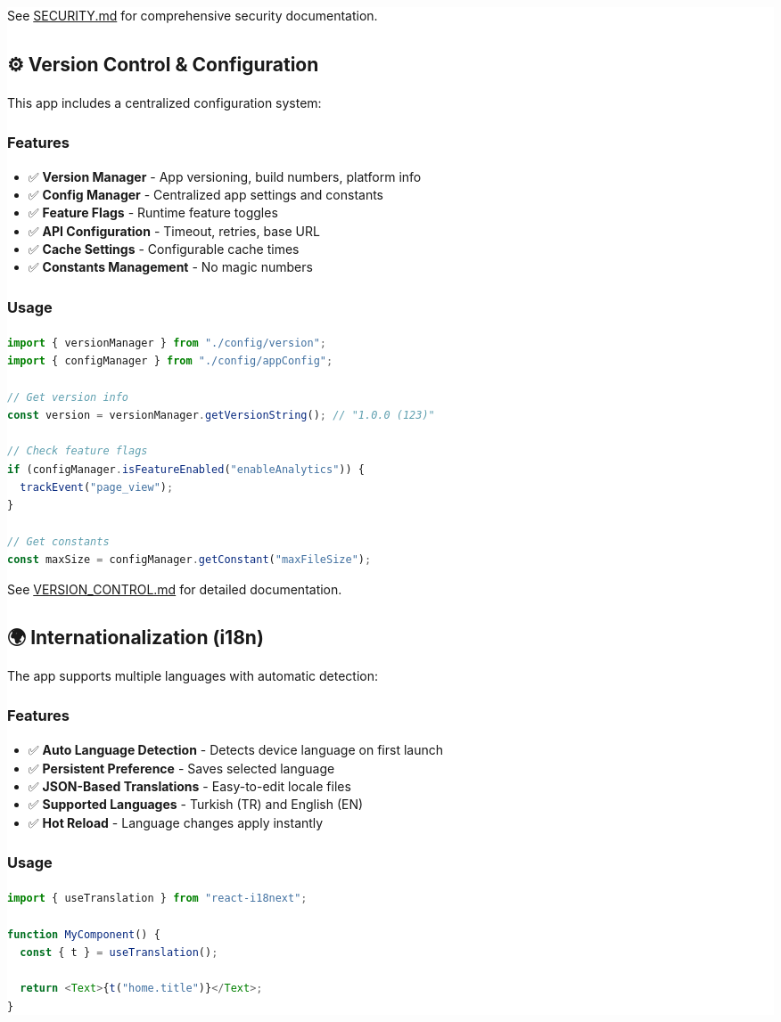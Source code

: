 See [SECURITY.md](./SECURITY.md) for comprehensive security documentation.

## ⚙️ Version Control & Configuration

This app includes a centralized configuration system:

### Features

- ✅ **Version Manager** - App versioning, build numbers, platform info
- ✅ **Config Manager** - Centralized app settings and constants
- ✅ **Feature Flags** - Runtime feature toggles
- ✅ **API Configuration** - Timeout, retries, base URL
- ✅ **Cache Settings** - Configurable cache times
- ✅ **Constants Management** - No magic numbers

### Usage

```typescript
import { versionManager } from "./config/version";
import { configManager } from "./config/appConfig";

// Get version info
const version = versionManager.getVersionString(); // "1.0.0 (123)"

// Check feature flags
if (configManager.isFeatureEnabled("enableAnalytics")) {
  trackEvent("page_view");
}

// Get constants
const maxSize = configManager.getConstant("maxFileSize");
```

See [VERSION_CONTROL.md](./VERSION_CONTROL.md) for detailed documentation.

## 🌍 Internationalization (i18n)

The app supports multiple languages with automatic detection:

### Features

- ✅ **Auto Language Detection** - Detects device language on first launch
- ✅ **Persistent Preference** - Saves selected language
- ✅ **JSON-Based Translations** - Easy-to-edit locale files
- ✅ **Supported Languages** - Turkish (TR) and English (EN)
- ✅ **Hot Reload** - Language changes apply instantly

### Usage

```typescript
import { useTranslation } from "react-i18next";

function MyComponent() {
  const { t } = useTranslation();

  return <Text>{t("home.title")}</Text>;
}
```
